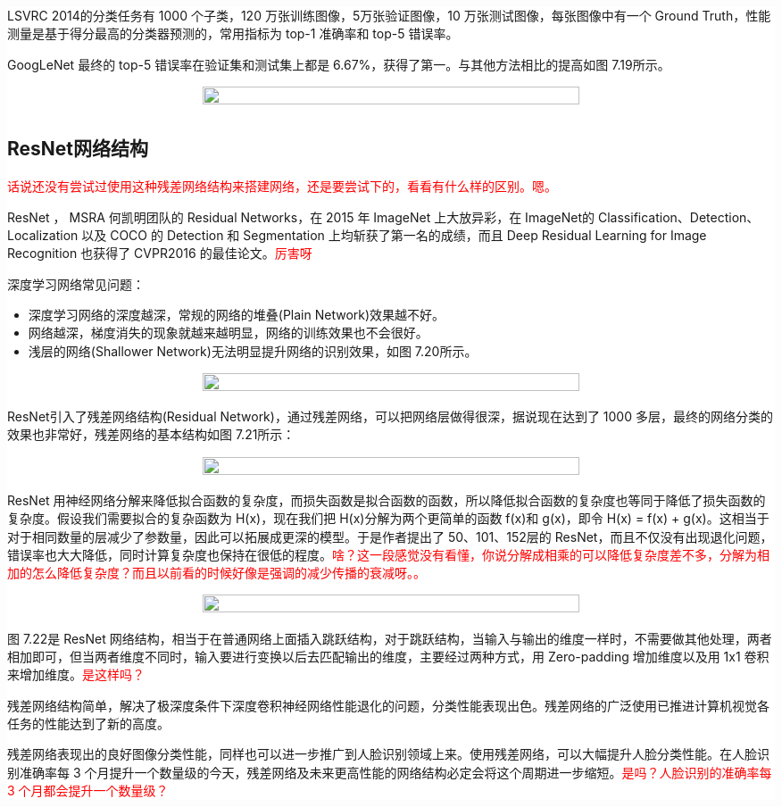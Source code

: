 LSVRC 2014的分类任务有 1000 个子类，120 万张训练图像，5万张验证图像，10 万张测试图像，每张图像中有一个 Ground Truth，性能测量是基于得分最高的分类器预测的，常用指标为 top-1 准确率和 top-5 错误率。

GoogLeNet 最终的 top-5 错误率在验证集和测试集上都是 6.67%，获得了第一。与其他方法相比的提高如图 7.19所示。
<p align="center">
    <img width="70%" height="70%" src="http://images.iterate.site/blog/image/20190615/TRRe0tDf5xQ1.png?imageslim">
</p>




## ResNet网络结构

<span style="color:red;">话说还没有尝试过使用这种残差网络结构来搭建网络，还是要尝试下的，看看有什么样的区别。嗯。</span>

ResNet ， MSRA 何凯明团队的 Residual Networks，在 2015 年 ImageNet 上大放异彩，在 ImageNet的 Classification、Detection、Localization 以及 COCO 的 Detection 和 Segmentation 上均斩获了第一名的成绩，而且 Deep Residual Learning for Image Recognition 也获得了 CVPR2016 的最佳论文。<span style="color:red;">厉害呀</span>

深度学习网络常见问题：

- 深度学习网络的深度越深，常规的网络的堆叠(Plain Network)效果越不好。
- 网络越深，梯度消失的现象就越来越明显，网络的训练效果也不会很好。
- 浅层的网络(Shallower Network)无法明显提升网络的识别效果，如图 7.20所示。

<p align="center">
    <img width="70%" height="70%" src="http://images.iterate.site/blog/image/20190615/PFTanDVdo9ql.png?imageslim">
</p>

ResNet引入了残差网络结构(Residual Network)，通过残差网络，可以把网络层做得很深，据说现在达到了 1000 多层，最终的网络分类的效果也非常好，残差网络的基本结构如图 7.21所示：

<p align="center">
    <img width="70%" height="70%" src="http://images.iterate.site/blog/image/20190615/xiSJk1UCJKOu.png?imageslim">
</p>




ResNet 用神经网络分解来降低拟合函数的复杂度，而损失函数是拟合函数的函数，所以降低拟合函数的复杂度也等同于降低了损失函数的复杂度。假设我们需要拟合的复杂函数为 H(x)，现在我们把 H(x)分解为两个更简单的函数 f(x)和 g(x)，即令 H(x) = f(x) + g(x)。这相当于对于相同数量的层减少了参数量，因此可以拓展成更深的模型。于是作者提出了 50、101、152层的 ResNet，而且不仅没有出现退化问题，错误率也大大降低，同时计算复杂度也保持在很低的程度。<span style="color:red;">啥？这一段感觉没有看懂，你说分解成相乘的可以降低复杂度差不多，分解为相加的怎么降低复杂度？而且以前看的时候好像是强调的减少传播的衰减呀。。</span>

<p align="center">
    <img width="70%" height="70%" src="http://images.iterate.site/blog/image/20190615/fDeXKqlE3BlW.png?imageslim">
</p>

图 7.22是 ResNet 网络结构，相当于在普通网络上面插入跳跃结构，对于跳跃结构，当输入与输出的维度一样时，不需要做其他处理，两者相加即可，但当两者维度不同时，输入要进行变换以后去匹配输出的维度，主要经过两种方式，用 Zero-padding 增加维度以及用 1x1 卷积来增加维度。<span style="color:red;">是这样吗？</span>


残差网络结构简单，解决了极深度条件下深度卷积神经网络性能退化的问题，分类性能表现出色。残差网络的广泛使用已推进计算机视觉各任务的性能达到了新的高度。

残差网络表现出的良好图像分类性能，同样也可以进一步推广到人脸识别领域上来。使用残差网络，可以大幅提升人脸分类性能。在人脸识别准确率每 3 个月提升一个数量级的今天，残差网络及未来更高性能的网络结构必定会将这个周期进一步缩短。<span style="color:red;">是吗？人脸识别的准确率每 3 个月都会提升一个数量级？</span>
